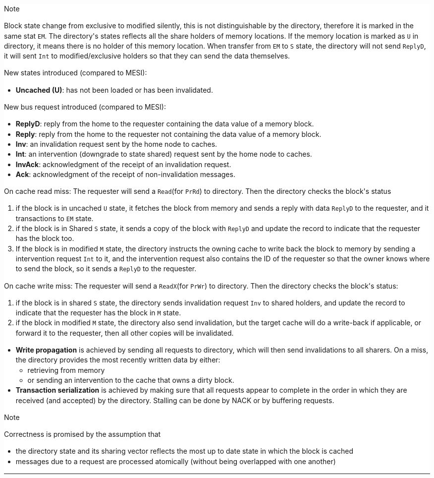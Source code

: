 > [!note]
> Block state change from exclusive to modified silently, this is not distinguishable by the directory, therefore it is marked in the same stat `EM`.
> The directory's states reflects all the share holders of memory locations. If the memory location is marked as `U` in directory, it means there is no holder of this memory location.
> When transfer from `EM` to `S` state, the directory will not send `ReplyD`, it will sent `Int` to modified/exclusive holders so that they can send the data themselves.

New states introduced (compared to MESI):
- **Uncached (U)**: has not been loaded or has been invalidated.

New bus request introduced (compared to MESI):
 - **ReplyD**: reply from the home to the requester containing the data value of a memory block. 
- **Reply**: reply from the home to the requester not containing the data value of a memory block. 
- **Inv**: an invalidation request sent by the home node to caches. 
- **Int**: an intervention (downgrade to state shared) request sent by the home node to caches.
- **InvAck**: acknowledgment of the receipt of an invalidation request.
- **Ack**: acknowledgment of the receipt of non-invalidation messages.

On cache read miss:
The requester will send a `Read`(for `PrRd`) to directory. Then the directory checks the block's status
1. if the block is in uncached `U` state, it fetches the block from memory and sends a reply with data `ReplyD` to the requester, and it transactions to `EM` state.
2. if the block is in Shared `S` state, it sends a copy of the block with `ReplyD` and update the record to indicate that the requester has the block too.
3. If the block is in modified `M` state, the directory instructs the owning cache to write back the block to memory by sending a intervention request `Int` to it, and the intervention request also  contains the ID of the requester so that the owner knows where to send the block, so it sends a `ReplyD` to the requester.

On cache write miss:
The requester will send a `ReadX`(for `PrWr`) to directory. Then the directory checks the block's status:
1. if the block is in shared `S` state, the directory sends invalidation request `Inv` to shared holders, and update the record to indicate that the requester has the block in `M` state.
2. if the block in modified `M` state, the directory also send invalidation, but the target cache will do a write-back if applicable, or forward it to the requester, then all other copies will be invalidated.

- **Write propagation** is achieved by sending all requests to directory, which will then send invalidations to all sharers. On a miss, the directory provides the most recently written data by either:
	- retrieving from memory
	- or sending an intervention to the cache that owns a dirty block.
- **Transaction serialization** is achieved by making sure that all requests appear to complete in the order in which they are received (and accepted) by the directory. Stalling can be done by NACK or by buffering requests.

> [!note] 
> Correctness is promised by the assumption that
> - the directory  state and its sharing vector reflects the most up to date state in which the block is cached
> - messages due to a request are processed atomically (without being overlapped with one another)

---